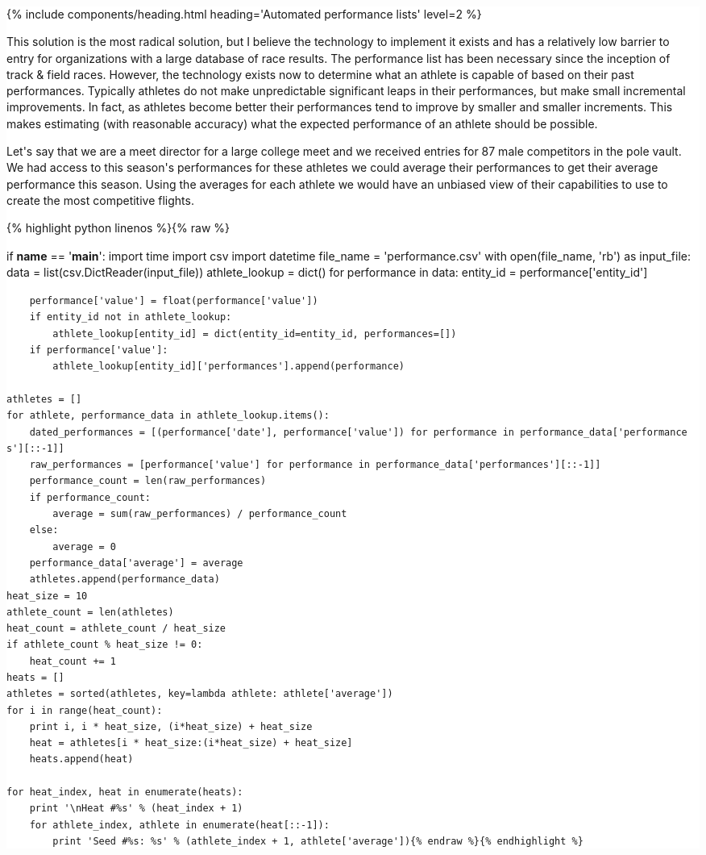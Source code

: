 {% include components/heading.html heading='Automated performance lists' level=2 %}

This solution is the most radical solution, but I believe the technology to implement it exists and has a relatively low barrier to entry for organizations with a large database of race results.  The performance list has been necessary since the inception of track & field races.  However, the technology exists now to determine what an athlete is capable of based on their past performances. 
 Typically athletes do not make unpredictable significant leaps in their performances, but make small incremental improvements.  In fact, as athletes become better their performances tend to improve by smaller and smaller increments.  This makes estimating (with reasonable accuracy) what the expected performance of an athlete should be possible.

Let's say that we are a meet director for a large college meet and we received entries for 87 male competitors in the pole vault.  We had access to this season's performances for these athletes we could average their performances to get their average performance this season.  Using the averages for each athlete we would have an unbiased view of their capabilities to use to create the most competitive flights.

{% highlight python linenos %}{% raw %}

if __name__ == '__main__':
    import time
    import csv
    import datetime
    file_name = 'performance.csv'
    with open(file_name, 'rb') as input_file:
        data = list(csv.DictReader(input_file))
    athlete_lookup = dict()
    for performance in data:
        entity_id = performance['entity_id']

        performance['value'] = float(performance['value'])
        if entity_id not in athlete_lookup:
            athlete_lookup[entity_id] = dict(entity_id=entity_id, performances=[])
        if performance['value']:
            athlete_lookup[entity_id]['performances'].append(performance)

    athletes = []
    for athlete, performance_data in athlete_lookup.items():
        dated_performances = [(performance['date'], performance['value']) for performance in performance_data['performances'][::-1]]
        raw_performances = [performance['value'] for performance in performance_data['performances'][::-1]]
        performance_count = len(raw_performances)
        if performance_count:
            average = sum(raw_performances) / performance_count
        else:
            average = 0
        performance_data['average'] = average
        athletes.append(performance_data)
    heat_size = 10
    athlete_count = len(athletes)
    heat_count = athlete_count / heat_size
    if athlete_count % heat_size != 0:
        heat_count += 1
    heats = []
    athletes = sorted(athletes, key=lambda athlete: athlete['average'])
    for i in range(heat_count):
        print i, i * heat_size, (i*heat_size) + heat_size
        heat = athletes[i * heat_size:(i*heat_size) + heat_size]
        heats.append(heat)

    for heat_index, heat in enumerate(heats):
        print '\nHeat #%s' % (heat_index + 1)
        for athlete_index, athlete in enumerate(heat[::-1]):
            print 'Seed #%s: %s' % (athlete_index + 1, athlete['average']){% endraw %}{% endhighlight %}
